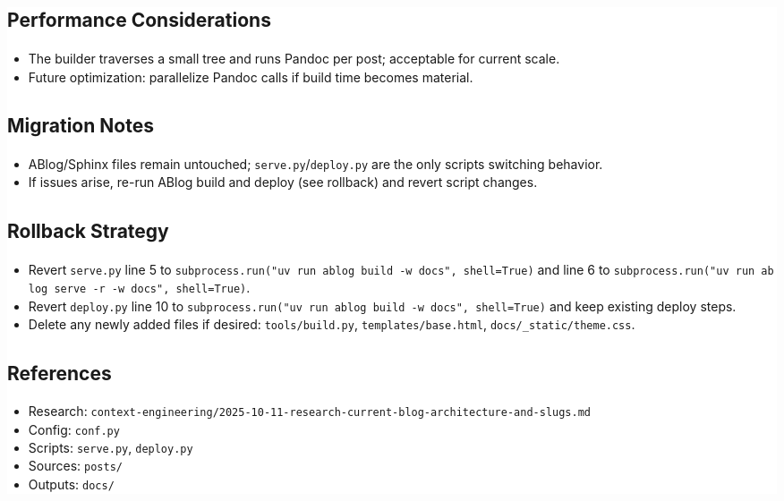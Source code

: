 ## Performance Considerations
- The builder traverses a small tree and runs Pandoc per post; acceptable for current scale.
- Future optimization: parallelize Pandoc calls if build time becomes material.

## Migration Notes
- ABlog/Sphinx files remain untouched; `serve.py`/`deploy.py` are the only scripts switching behavior.
- If issues arise, re-run ABlog build and deploy (see rollback) and revert script changes.

## Rollback Strategy
- Revert `serve.py` line 5 to `subprocess.run("uv run ablog build -w docs", shell=True)` and line 6 to `subprocess.run("uv run ablog serve -r -w docs", shell=True)`.
- Revert `deploy.py` line 10 to `subprocess.run("uv run ablog build -w docs", shell=True)` and keep existing deploy steps.
- Delete any newly added files if desired: `tools/build.py`, `templates/base.html`, `docs/_static/theme.css`.

## References
- Research: `context-engineering/2025-10-11-research-current-blog-architecture-and-slugs.md`
- Config: `conf.py`
- Scripts: `serve.py`, `deploy.py`
- Sources: `posts/`
- Outputs: `docs/`
